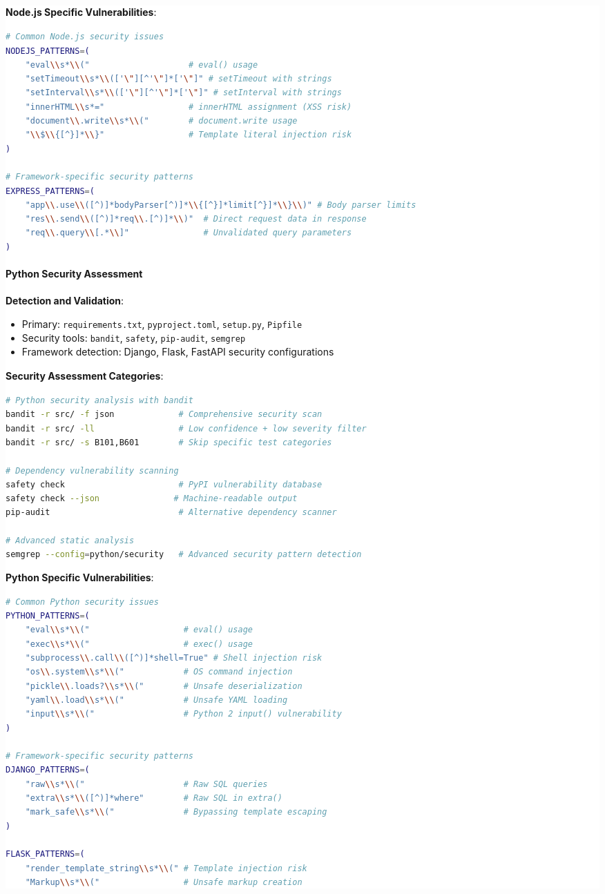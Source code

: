 **Node.js Specific Vulnerabilities**:
```bash
# Common Node.js security issues
NODEJS_PATTERNS=(
    "eval\\s*\\("                    # eval() usage
    "setTimeout\\s*\\(['\"][^'\"]*['\"]" # setTimeout with strings
    "setInterval\\s*\\(['\"][^'\"]*['\"]" # setInterval with strings
    "innerHTML\\s*="                 # innerHTML assignment (XSS risk)
    "document\\.write\\s*\\("        # document.write usage
    "\\$\\{[^}]*\\}"                 # Template literal injection risk
)

# Framework-specific security patterns
EXPRESS_PATTERNS=(
    "app\\.use\\([^)]*bodyParser[^)]*\\{[^}]*limit[^}]*\\}\\)" # Body parser limits
    "res\\.send\\([^)]*req\\.[^)]*\\)"  # Direct request data in response
    "req\\.query\\[.*\\]"               # Unvalidated query parameters
)
```

#### Python Security Assessment  
**Detection and Validation**:
- Primary: `requirements.txt`, `pyproject.toml`, `setup.py`, `Pipfile`
- Security tools: `bandit`, `safety`, `pip-audit`, `semgrep`
- Framework detection: Django, Flask, FastAPI security configurations

**Security Assessment Categories**:
```bash
# Python security analysis with bandit
bandit -r src/ -f json             # Comprehensive security scan
bandit -r src/ -ll                 # Low confidence + low severity filter
bandit -r src/ -s B101,B601        # Skip specific test categories

# Dependency vulnerability scanning
safety check                       # PyPI vulnerability database
safety check --json               # Machine-readable output
pip-audit                          # Alternative dependency scanner

# Advanced static analysis
semgrep --config=python/security   # Advanced security pattern detection
```

**Python Specific Vulnerabilities**:
```bash
# Common Python security issues
PYTHON_PATTERNS=(
    "eval\\s*\\("                   # eval() usage
    "exec\\s*\\("                   # exec() usage
    "subprocess\\.call\\([^)]*shell=True" # Shell injection risk
    "os\\.system\\s*\\("            # OS command injection
    "pickle\\.loads?\\s*\\("        # Unsafe deserialization
    "yaml\\.load\\s*\\("            # Unsafe YAML loading
    "input\\s*\\("                  # Python 2 input() vulnerability
)

# Framework-specific security patterns  
DJANGO_PATTERNS=(
    "raw\\s*\\("                    # Raw SQL queries
    "extra\\s*\\([^)]*where"        # Raw SQL in extra()
    "mark_safe\\s*\\("              # Bypassing template escaping
)

FLASK_PATTERNS=(
    "render_template_string\\s*\\(" # Template injection risk
    "Markup\\s*\\("                 # Unsafe markup creation
```